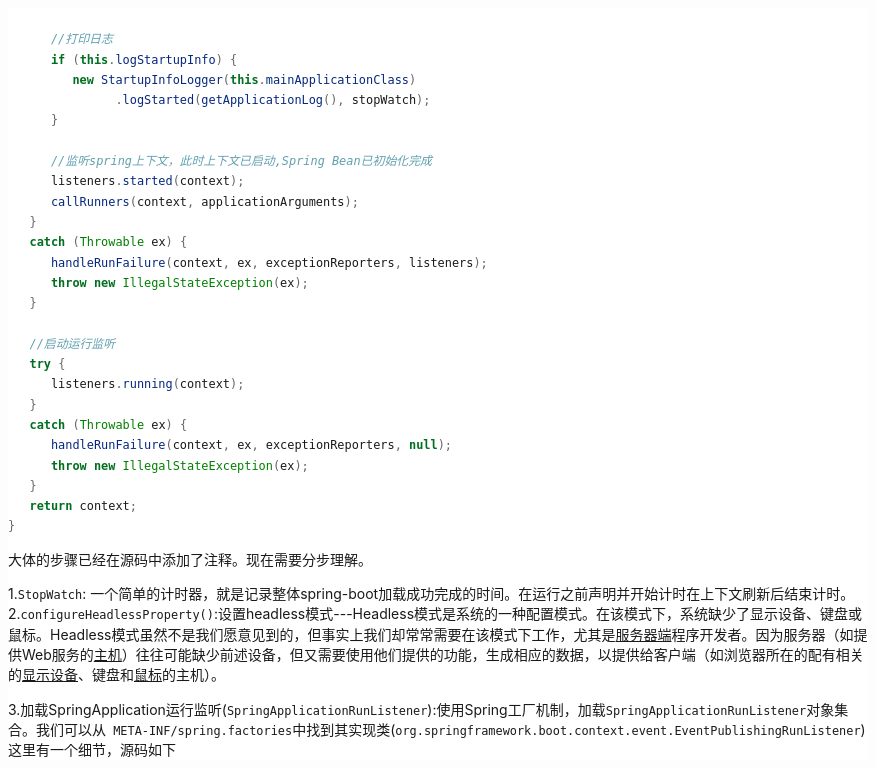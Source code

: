 ```java
       
      //打印日志 
      if (this.logStartupInfo) {
         new StartupInfoLogger(this.mainApplicationClass)
               .logStarted(getApplicationLog(), stopWatch);
      }
       
      //监听spring上下文，此时上下文已启动,Spring Bean已初始化完成
      listeners.started(context);
      callRunners(context, applicationArguments);
   }
   catch (Throwable ex) {
      handleRunFailure(context, ex, exceptionReporters, listeners);
      throw new IllegalStateException(ex);
   }

   //启动运行监听
   try {
      listeners.running(context);
   }
   catch (Throwable ex) {
      handleRunFailure(context, ex, exceptionReporters, null);
      throw new IllegalStateException(ex);
   }
   return context;
}
```

大体的步骤已经在源码中添加了注释。现在需要分步理解。

1.`StopWatch`: 一个简单的计时器，就是记录整体spring-boot加载成功完成的时间。在运行之前声明并开始计时在上下文刷新后结束计时。
2.`configureHeadlessProperty()`:设置headless模式---Headless模式是系统的一种配置模式。在该模式下，系统缺少了显示设备、键盘或鼠标。Headless模式虽然不是我们愿意见到的，但事实上我们却常常需要在该模式下工作，尤其是[服务器端](http://cpro.baidu.com/cpro/ui/uijs.php?adclass=0&app_id=0&c=news&cf=1001&ch=0&di=128&fv=18&is_app=0&jk=c26a301180024181&k=%B7%FE%CE%F1%C6%F7%B6%CB&k0=%B7%FE%CE%F1%C6%F7%B6%CB&kdi0=0&luki=6&mcpm=0&n=10&p=baidu&q=smileking_cpr&rb=0&rs=1&seller_id=1&sid=8141028011306ac2&ssp2=1&stid=9&t=tpclicked3_hc&td=1682280&tu=u1682280&u=http%3A%2F%2Fwww.th7.cn%2FProgram%2Fjava%2F201408%2F256265.shtml&urlid=0)程序开发者。因为服务器（如提供Web服务的[主机](http://cpro.baidu.com/cpro/ui/uijs.php?adclass=0&app_id=0&c=news&cf=1001&ch=0&di=128&fv=18&is_app=0&jk=c26a301180024181&k=%D6%F7%BB%FA&k0=%D6%F7%BB%FA&kdi0=0&luki=5&mcpm=0&n=10&p=baidu&q=smileking_cpr&rb=0&rs=1&seller_id=1&sid=8141028011306ac2&ssp2=1&stid=9&t=tpclicked3_hc&td=1682280&tu=u1682280&u=http%3A%2F%2Fwww.th7.cn%2FProgram%2Fjava%2F201408%2F256265.shtml&urlid=0)）往往可能缺少前述设备，但又需要使用他们提供的功能，生成相应的数据，以提供给客户端（如浏览器所在的配有相关的[显示设备](http://cpro.baidu.com/cpro/ui/uijs.php?adclass=0&app_id=0&c=news&cf=1001&ch=0&di=128&fv=18&is_app=0&jk=c26a301180024181&k=%CF%D4%CA%BE%C9%E8%B1%B8&k0=%CF%D4%CA%BE%C9%E8%B1%B8&kdi0=0&luki=7&mcpm=0&n=10&p=baidu&q=smileking_cpr&rb=0&rs=1&seller_id=1&sid=8141028011306ac2&ssp2=1&stid=9&t=tpclicked3_hc&td=1682280&tu=u1682280&u=http%3A%2F%2Fwww.th7.cn%2FProgram%2Fjava%2F201408%2F256265.shtml&urlid=0)、键盘和[鼠标](http://cpro.baidu.com/cpro/ui/uijs.php?adclass=0&app_id=0&c=news&cf=1001&ch=0&di=128&fv=18&is_app=0&jk=c26a301180024181&k=%CA%F3%B1%EA&k0=%CA%F3%B1%EA&kdi0=0&luki=3&mcpm=0&n=10&p=baidu&q=smileking_cpr&rb=0&rs=1&seller_id=1&sid=8141028011306ac2&ssp2=1&stid=9&t=tpclicked3_hc&td=1682280&tu=u1682280&u=http%3A%2F%2Fwww.th7.cn%2FProgram%2Fjava%2F201408%2F256265.shtml&urlid=0)的主机）。

3.加载SpringApplication运行监听(`SpringApplicationRunListener`):使用Spring工厂机制，加载`SpringApplicationRunListener`对象集合。我们可以从` META-INF/spring.factories`中找到其实现类(`org.springframework.boot.context.event.EventPublishingRunListener`)这里有一个细节，源码如下

